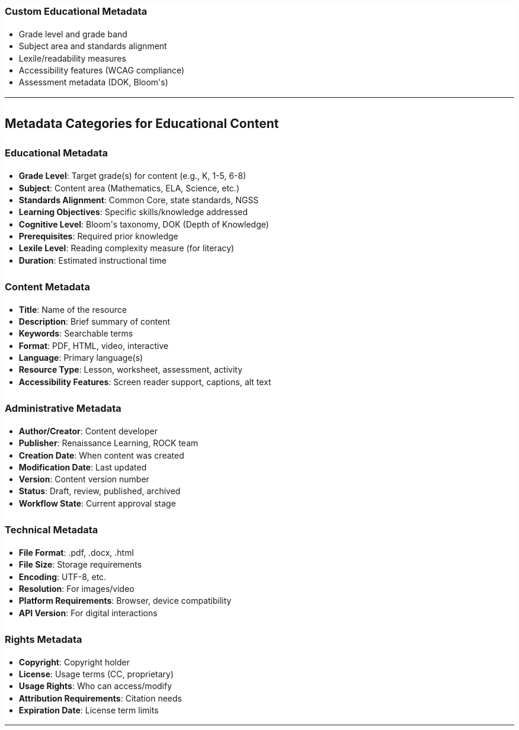 ### Custom Educational Metadata
- Grade level and grade band
- Subject area and standards alignment
- Lexile/readability measures
- Accessibility features (WCAG compliance)
- Assessment metadata (DOK, Bloom's)

---

## Metadata Categories for Educational Content

### Educational Metadata
- **Grade Level**: Target grade(s) for content (e.g., K, 1-5, 6-8)
- **Subject**: Content area (Mathematics, ELA, Science, etc.)
- **Standards Alignment**: Common Core, state standards, NGSS
- **Learning Objectives**: Specific skills/knowledge addressed
- **Cognitive Level**: Bloom's taxonomy, DOK (Depth of Knowledge)
- **Prerequisites**: Required prior knowledge
- **Lexile Level**: Reading complexity measure (for literacy)
- **Duration**: Estimated instructional time

### Content Metadata
- **Title**: Name of the resource
- **Description**: Brief summary of content
- **Keywords**: Searchable terms
- **Format**: PDF, HTML, video, interactive
- **Language**: Primary language(s)
- **Resource Type**: Lesson, worksheet, assessment, activity
- **Accessibility Features**: Screen reader support, captions, alt text

### Administrative Metadata
- **Author/Creator**: Content developer
- **Publisher**: Renaissance Learning, ROCK team
- **Creation Date**: When content was created
- **Modification Date**: Last updated
- **Version**: Content version number
- **Status**: Draft, review, published, archived
- **Workflow State**: Current approval stage

### Technical Metadata
- **File Format**: .pdf, .docx, .html
- **File Size**: Storage requirements
- **Encoding**: UTF-8, etc.
- **Resolution**: For images/video
- **Platform Requirements**: Browser, device compatibility
- **API Version**: For digital interactions

### Rights Metadata
- **Copyright**: Copyright holder
- **License**: Usage terms (CC, proprietary)
- **Usage Rights**: Who can access/modify
- **Attribution Requirements**: Citation needs
- **Expiration Date**: License term limits

---